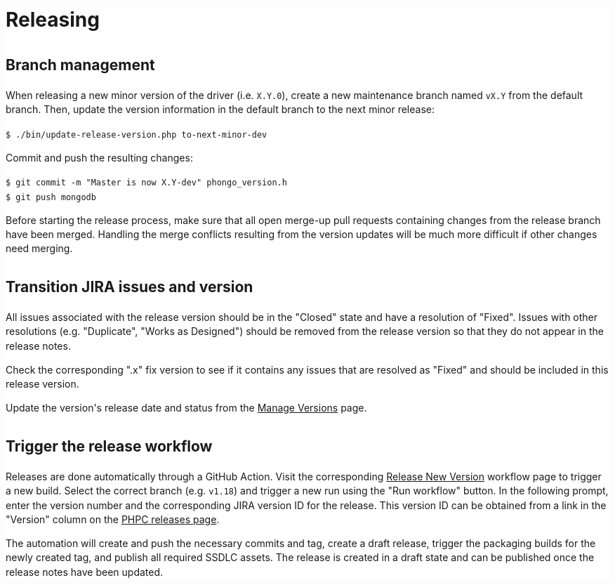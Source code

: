 # Releasing

## Branch management

When releasing a new minor version of the driver (i.e. `X.Y.0`), create a new
maintenance branch named `vX.Y` from the default branch. Then, update the
version information in the default branch to the next minor release:

```shell
$ ./bin/update-release-version.php to-next-minor-dev
```

Commit and push the resulting changes:

```shell
$ git commit -m "Master is now X.Y-dev" phongo_version.h
$ git push mongodb
```

Before starting the release process, make sure that all open merge-up pull
requests containing changes from the release branch have been merged. Handling
the merge conflicts resulting from the version updates will be much more
difficult if other changes need merging.

## Transition JIRA issues and version

All issues associated with the release version should be in the "Closed" state
and have a resolution of "Fixed". Issues with other resolutions (e.g.
"Duplicate", "Works as Designed") should be removed from the release version so
that they do not appear in the release notes.

Check the corresponding ".x" fix version to see if it contains any issues that
are resolved as "Fixed" and should be included in this release version.

Update the version's release date and status from the
[Manage Versions](https://jira.mongodb.org/plugins/servlet/project-config/PHPC/versions)
page.

## Trigger the release workflow

Releases are done automatically through a GitHub Action. Visit the corresponding
[Release New Version](https://github.com/mongodb/mongo-php-driver/actions/workflows/release.yml)
workflow page to trigger a new build. Select the correct branch (e.g. `v1.18`)
and trigger a new run using the "Run workflow" button. In the following prompt,
enter the version number and the corresponding JIRA version ID for the release.
This version ID can be obtained from a link in the "Version" column on the
[PHPC releases page](https://jira.mongodb.org/projects/PHPC?selectedItem=com.atlassian.jira.jira-projects-plugin%3Arelease-page&status=unreleased).

The automation will create and push the necessary commits and tag, create a
draft release, trigger the packaging builds for the newly created tag, and
publish all required SSDLC assets. The release is created in a draft state and
can be published once the release notes have been updated.
